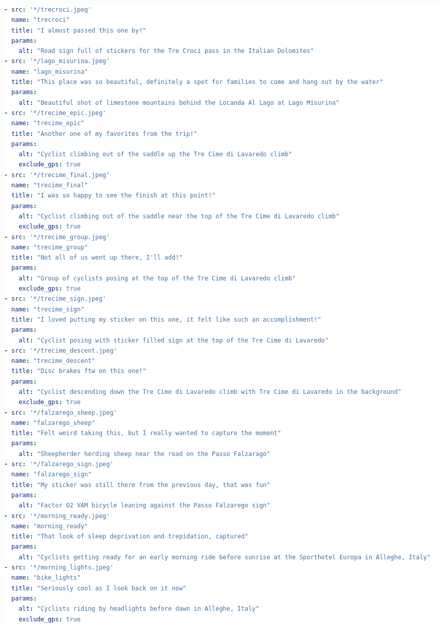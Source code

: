 ```yaml
- src: '*/trecroci.jpeg'
  name: "trecroci"
  title: "I almost passed this one by!"
  params:
    alt: "Road sign full of stickers for the Tre Croci pass in the Italian Dolomites"
- src: '*/lago_misurina.jpeg'
  name: "lago_misurina"
  title: "This place was so beautiful, definitely a spot for families to come and hang out by the water"
  params:
    alt: "Beautiful shot of limestone mountains behind the Locanda Al Lago at Lago Misurina"
- src: '*/trecime_epic.jpeg'
  name: "trecime_epic"
  title: "Another one of my favorites from the trip!"
  params:
    alt: "Cyclist climbing out of the saddle up the Tre Cime di Lavaredo climb"
    exclude_gps: true
- src: '*/trecime_final.jpeg'
  name: "trecime_final"
  title: "I was so happy to see the finish at this point!"
  params:
    alt: "Cyclist climbing out of the saddle near the top of the Tre Cime di Lavaredo climb"
    exclude_gps: true
- src: '*/trecime_group.jpeg'
  name: "trecime_group"
  title: "Not all of us went up there, I'll add!"
  params:
    alt: "Group of cyclists posing at the top of the Tre Cime di Lavaredo climb"
    exclude_gps: true
- src: '*/trecime_sign.jpeg'
  name: "trecime_sign"
  title: "I loved putting my sticker on this one, it felt like such an accomplishment!"
  params:
    alt: "Cyclist posing with sticker filled sign at the top of the Tre Cime di Lavaredo"
- src: '*/trecime_descent.jpeg'
  name: "trecime_descent"
  title: "Disc brakes ftw on this one!"
  params:
    alt: "Cyclist descending down the Tre Cime di Lavaredo climb with Tre Cime di Lavaredo in the background"
    exclude_gps: true
- src: '*/falzarego_sheep.jpeg'
  name: "falzarego_sheep"
  title: "Felt weird taking this, but I really wanted to capture the moment"
  params:
    alt: "Sheepherder herding sheep near the road on the Passo Falzarago"
- src: '*/falzarego_sign.jpeg'
  name: "falzarego_sign"
  title: "My sticker was still there from the previous day, that was fun"
  params:
    alt: "Factor O2 VAM bicycle leaning against the Passo Falzarego sign"
- src: '*/morning_ready.jpeg'
  name: "morning_ready"
  title: "That look of sleep deprivation and trepidation, captured"
  params:
    alt: "Cyclists getting ready for an early morning ride before sunrise at the Sporthotel Europa in Alleghe, Italy"
- src: '*/morning_lights.jpeg'
  name: "bike_lights"
  title: "Seriously cool as I look back on it now"
  params:
    alt: "Cyclists riding by headlights before dawn in Alleghe, Italy"
    exclude_gps: true
```